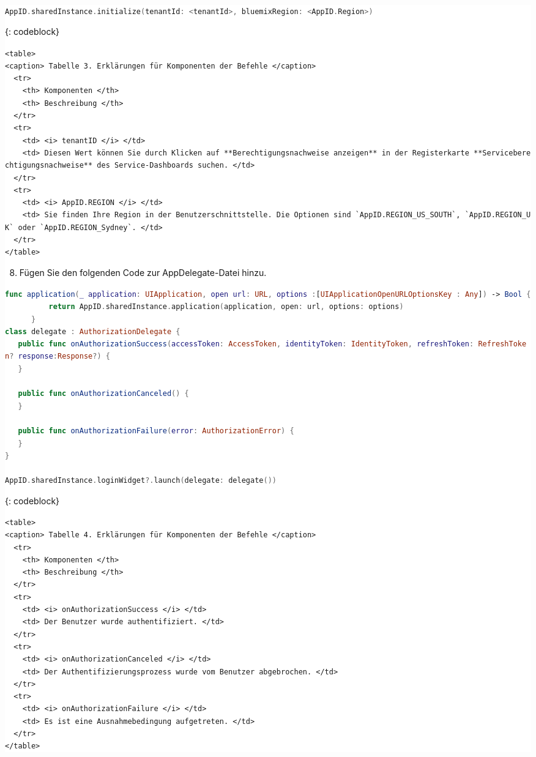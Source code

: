   ```swift
  AppID.sharedInstance.initialize(tenantId: <tenantId>, bluemixRegion: <AppID.Region>)
  ```
  {: codeblock}

    <table>
    <caption> Tabelle 3. Erklärungen für Komponenten der Befehle </caption>
      <tr>
        <th> Komponenten </th>
        <th> Beschreibung </th>
      </tr>
      <tr>
        <td> <i> tenantID </i> </td>
        <td> Diesen Wert können Sie durch Klicken auf **Berechtigungsnachweise anzeigen** in der Registerkarte **Serviceberechtigungsnachweise** des Service-Dashboards suchen. </td>
      </tr>
      <tr>
        <td> <i> AppID.REGION </i> </td>
        <td> Sie finden Ihre Region in der Benutzerschnittstelle. Die Optionen sind `AppID.REGION_US_SOUTH`, `AppID.REGION_UK` oder `AppID.REGION_Sydney`. </td>
      </tr>
    </table>

8. Fügen Sie den folgenden Code zur AppDelegate-Datei hinzu.

  ```swift
  func application(_ application: UIApplication, open url: URL, options :[UIApplicationOpenURLOptionsKey : Any]) -> Bool {
         	return AppID.sharedInstance.application(application, open: url, options: options)
     	}
  class delegate : AuthorizationDelegate {
     public func onAuthorizationSuccess(accessToken: AccessToken, identityToken: IdentityToken, refreshToken: RefreshToken? response:Response?) {
     }

     public func onAuthorizationCanceled() {
     }

     public func onAuthorizationFailure(error: AuthorizationError) {
     }
  }

  AppID.sharedInstance.loginWidget?.launch(delegate: delegate())
  ```
  {: codeblock}

    <table>
    <caption> Tabelle 4. Erklärungen für Komponenten der Befehle </caption>
      <tr>
        <th> Komponenten </th>
        <th> Beschreibung </th>
      </tr>
      <tr>
        <td> <i> onAuthorizationSuccess </i> </td>
        <td> Der Benutzer wurde authentifiziert. </td>
      </tr>
      <tr>
        <td> <i> onAuthorizationCanceled </i> </td>
        <td> Der Authentifizierungsprozess wurde vom Benutzer abgebrochen. </td>
      </tr>
      <tr>
        <td> <i> onAuthorizationFailure </i> </td>
        <td> Es ist eine Ausnahmebedingung aufgetreten. </td>
      </tr>
    </table>
